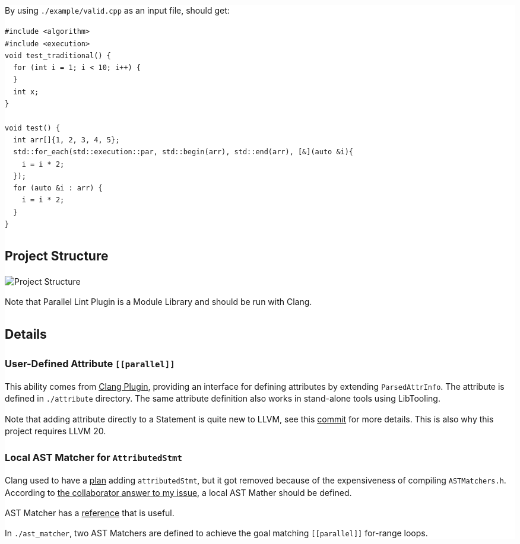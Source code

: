 By using `./example/valid.cpp` as an input file, should get:

```text
#include <algorithm>
#include <execution>
void test_traditional() {
  for (int i = 1; i < 10; i++) {
  }
  int x;
}

void test() {
  int arr[]{1, 2, 3, 4, 5};
  std::for_each(std::execution::par, std::begin(arr), std::end(arr), [&](auto &i){
    i = i * 2;
  });
  for (auto &i : arr) {
    i = i * 2;
  }
}
```

## Project Structure

![Project Structure](https://s21.ax1x.com/2024/12/25/pAjxne0.png)

Note that Parallel Lint Plugin is a Module Library and should be run with Clang. 

## Details

### User-Defined Attribute `[[parallel]]`

This ability comes from [Clang Plugin](https://clang.llvm.org/docs/ClangPlugins.html), providing an interface for defining attributes by extending `ParsedAttrInfo`. The attribute is defined in `./attribute` directory. The same attribute definition also works in stand-alone tools using LibTooling.

Note that adding attribute directly to a Statement is quite new to LLVM, see this [commit](https://github.com/llvm/llvm-project/commit/9a97a57d9ee9dbaa4f7ecfdaba565171ea49b7ac) for more details. This is also why this project requires LLVM 20.

### Local AST Matcher for `AttributedStmt`

Clang used to have a [plan](https://reviews.llvm.org/D120949?id=418341#inline-1163697) adding `attributedStmt`, but it got removed because of the expensiveness of compiling `ASTMatchers.h`. According to [the collaborator answer to my issue](https://github.com/llvm/llvm-project/issues/117879), a local AST Mather should be defined.

AST Matcher has a [reference](https://clang.llvm.org/docs/LibASTMatchersReference.html) that is useful.

In `./ast_matcher`, two AST Matchers are defined to achieve the goal matching `[[parallel]]` for-range loops.
